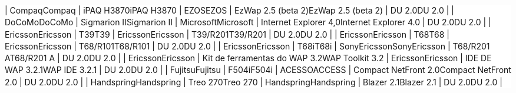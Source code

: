 |       <span data-ttu-id="5a1dd-450">Compaq</span><span class="sxs-lookup"><span data-stu-id="5a1dd-450">Compaq</span></span>        |                   <span data-ttu-id="5a1dd-451">iPAQ H3870</span><span class="sxs-lookup"><span data-stu-id="5a1dd-451">iPAQ H3870</span></span>                    |               <span data-ttu-id="5a1dd-452">EZOS</span><span class="sxs-lookup"><span data-stu-id="5a1dd-452">EZOS</span></span>                |            <span data-ttu-id="5a1dd-453">EzWap 2.5 (beta 2)</span><span class="sxs-lookup"><span data-stu-id="5a1dd-453">EzWap 2.5 (beta 2)</span></span>             |  <span data-ttu-id="5a1dd-454">DU 2.0</span><span class="sxs-lookup"><span data-stu-id="5a1dd-454">DU 2.0</span></span>  |
|       <span data-ttu-id="5a1dd-455">DoCoMo</span><span class="sxs-lookup"><span data-stu-id="5a1dd-455">DoCoMo</span></span>        |                  <span data-ttu-id="5a1dd-456">Sigmarion II</span><span class="sxs-lookup"><span data-stu-id="5a1dd-456">Sigmarion II</span></span>                   |             <span data-ttu-id="5a1dd-457">Microsoft</span><span class="sxs-lookup"><span data-stu-id="5a1dd-457">Microsoft</span></span>             |           <span data-ttu-id="5a1dd-458">Internet Explorer 4,0</span><span class="sxs-lookup"><span data-stu-id="5a1dd-458">Internet Explorer 4.0</span></span>           |  <span data-ttu-id="5a1dd-459">DU 2.0</span><span class="sxs-lookup"><span data-stu-id="5a1dd-459">DU 2.0</span></span>  |
|      <span data-ttu-id="5a1dd-460">Ericsson</span><span class="sxs-lookup"><span data-stu-id="5a1dd-460">Ericsson</span></span>       |                       <span data-ttu-id="5a1dd-461">T39</span><span class="sxs-lookup"><span data-stu-id="5a1dd-461">T39</span></span>                       |             <span data-ttu-id="5a1dd-462">Ericsson</span><span class="sxs-lookup"><span data-stu-id="5a1dd-462">Ericsson</span></span>              |                 <span data-ttu-id="5a1dd-463">T39/R201</span><span class="sxs-lookup"><span data-stu-id="5a1dd-463">T39/R201</span></span>                  |  <span data-ttu-id="5a1dd-464">DU 2.0</span><span class="sxs-lookup"><span data-stu-id="5a1dd-464">DU 2.0</span></span>  |
|      <span data-ttu-id="5a1dd-465">Ericsson</span><span class="sxs-lookup"><span data-stu-id="5a1dd-465">Ericsson</span></span>       |                       <span data-ttu-id="5a1dd-466">T68</span><span class="sxs-lookup"><span data-stu-id="5a1dd-466">T68</span></span>                       |             <span data-ttu-id="5a1dd-467">Ericsson</span><span class="sxs-lookup"><span data-stu-id="5a1dd-467">Ericsson</span></span>              |                 <span data-ttu-id="5a1dd-468">T68/R101</span><span class="sxs-lookup"><span data-stu-id="5a1dd-468">T68/R101</span></span>                  |  <span data-ttu-id="5a1dd-469">DU 2.0</span><span class="sxs-lookup"><span data-stu-id="5a1dd-469">DU 2.0</span></span>  |
|      <span data-ttu-id="5a1dd-470">Ericsson</span><span class="sxs-lookup"><span data-stu-id="5a1dd-470">Ericsson</span></span>       |                      <span data-ttu-id="5a1dd-471">T68i</span><span class="sxs-lookup"><span data-stu-id="5a1dd-471">T68i</span></span>                       |           <span data-ttu-id="5a1dd-472">SonyEricsson</span><span class="sxs-lookup"><span data-stu-id="5a1dd-472">SonyEricsson</span></span>            |                <span data-ttu-id="5a1dd-473">T68/R201 A</span><span class="sxs-lookup"><span data-stu-id="5a1dd-473">T68/R201 A</span></span>                 |  <span data-ttu-id="5a1dd-474">DU 2.0</span><span class="sxs-lookup"><span data-stu-id="5a1dd-474">DU 2.0</span></span>  |
|      <span data-ttu-id="5a1dd-475">Ericsson</span><span class="sxs-lookup"><span data-stu-id="5a1dd-475">Ericsson</span></span>       |                 <span data-ttu-id="5a1dd-476">Kit de ferramentas do WAP 3.2</span><span class="sxs-lookup"><span data-stu-id="5a1dd-476">WAP Toolkit 3.2</span></span>                 |             <span data-ttu-id="5a1dd-477">Ericsson</span><span class="sxs-lookup"><span data-stu-id="5a1dd-477">Ericsson</span></span>              |               <span data-ttu-id="5a1dd-478">IDE DE WAP 3.2.1</span><span class="sxs-lookup"><span data-stu-id="5a1dd-478">WAP IDE 3.2.1</span></span>               |  <span data-ttu-id="5a1dd-479">DU 2.0</span><span class="sxs-lookup"><span data-stu-id="5a1dd-479">DU 2.0</span></span>  |
|       <span data-ttu-id="5a1dd-480">Fujitsu</span><span class="sxs-lookup"><span data-stu-id="5a1dd-480">Fujitsu</span></span>       |                      <span data-ttu-id="5a1dd-481">F504i</span><span class="sxs-lookup"><span data-stu-id="5a1dd-481">F504i</span></span>                      |              <span data-ttu-id="5a1dd-482">ACESSO</span><span class="sxs-lookup"><span data-stu-id="5a1dd-482">ACCESS</span></span>               |           <span data-ttu-id="5a1dd-483">Compact NetFront 2.0</span><span class="sxs-lookup"><span data-stu-id="5a1dd-483">Compact NetFront 2.0</span></span>            |  <span data-ttu-id="5a1dd-484">DU 2.0</span><span class="sxs-lookup"><span data-stu-id="5a1dd-484">DU 2.0</span></span>  |
|     <span data-ttu-id="5a1dd-485">Handspring</span><span class="sxs-lookup"><span data-stu-id="5a1dd-485">Handspring</span></span>      |                    <span data-ttu-id="5a1dd-486">Treo 270</span><span class="sxs-lookup"><span data-stu-id="5a1dd-486">Treo 270</span></span>                     |            <span data-ttu-id="5a1dd-487">Handspring</span><span class="sxs-lookup"><span data-stu-id="5a1dd-487">Handspring</span></span>             |                <span data-ttu-id="5a1dd-488">Blazer 2.1</span><span class="sxs-lookup"><span data-stu-id="5a1dd-488">Blazer 2.1</span></span>                 |  <span data-ttu-id="5a1dd-489">DU 2.0</span><span class="sxs-lookup"><span data-stu-id="5a1dd-489">DU 2.0</span></span>  |